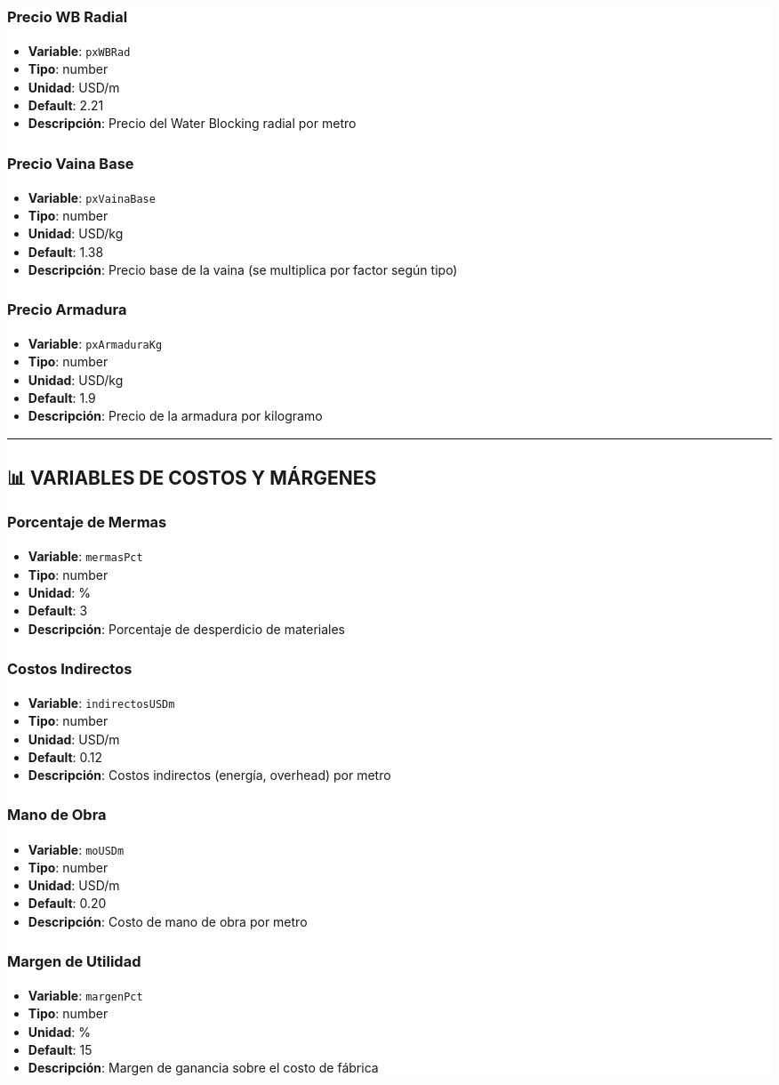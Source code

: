 ### Precio WB Radial
- **Variable**: `pxWBRad`
- **Tipo**: number
- **Unidad**: USD/m
- **Default**: 2.21
- **Descripción**: Precio del Water Blocking radial por metro

### Precio Vaina Base
- **Variable**: `pxVainaBase`
- **Tipo**: number
- **Unidad**: USD/kg
- **Default**: 1.38
- **Descripción**: Precio base de la vaina (se multiplica por factor según tipo)

### Precio Armadura
- **Variable**: `pxArmaduraKg`
- **Tipo**: number
- **Unidad**: USD/kg
- **Default**: 1.9
- **Descripción**: Precio de la armadura por kilogramo

---

## 📊 VARIABLES DE COSTOS Y MÁRGENES

### Porcentaje de Mermas
- **Variable**: `mermasPct`
- **Tipo**: number
- **Unidad**: %
- **Default**: 3
- **Descripción**: Porcentaje de desperdicio de materiales

### Costos Indirectos
- **Variable**: `indirectosUSDm`
- **Tipo**: number
- **Unidad**: USD/m
- **Default**: 0.12
- **Descripción**: Costos indirectos (energía, overhead) por metro

### Mano de Obra
- **Variable**: `moUSDm`
- **Tipo**: number
- **Unidad**: USD/m
- **Default**: 0.20
- **Descripción**: Costo de mano de obra por metro

### Margen de Utilidad
- **Variable**: `margenPct`
- **Tipo**: number
- **Unidad**: %
- **Default**: 15
- **Descripción**: Margen de ganancia sobre el costo de fábrica
